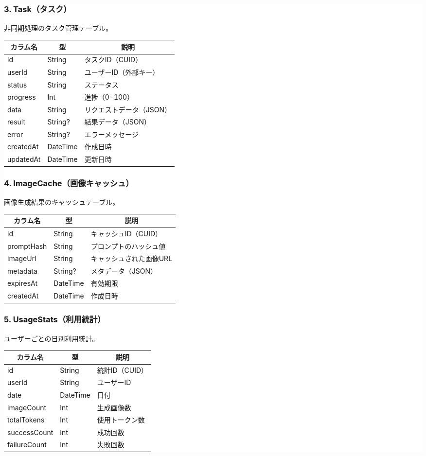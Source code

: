 ### 3. Task（タスク）
非同期処理のタスク管理テーブル。

| カラム名 | 型 | 説明 |
|---------|-----|------|
| id | String | タスクID（CUID） |
| userId | String | ユーザーID（外部キー） |
| status | String | ステータス |
| progress | Int | 進捗（0-100） |
| data | String | リクエストデータ（JSON） |
| result | String? | 結果データ（JSON） |
| error | String? | エラーメッセージ |
| createdAt | DateTime | 作成日時 |
| updatedAt | DateTime | 更新日時 |

### 4. ImageCache（画像キャッシュ）
画像生成結果のキャッシュテーブル。

| カラム名 | 型 | 説明 |
|---------|-----|------|
| id | String | キャッシュID（CUID） |
| promptHash | String | プロンプトのハッシュ値 |
| imageUrl | String | キャッシュされた画像URL |
| metadata | String? | メタデータ（JSON） |
| expiresAt | DateTime | 有効期限 |
| createdAt | DateTime | 作成日時 |

### 5. UsageStats（利用統計）
ユーザーごとの日別利用統計。

| カラム名 | 型 | 説明 |
|---------|-----|------|
| id | String | 統計ID（CUID） |
| userId | String | ユーザーID |
| date | DateTime | 日付 |
| imageCount | Int | 生成画像数 |
| totalTokens | Int | 使用トークン数 |
| successCount | Int | 成功回数 |
| failureCount | Int | 失敗回数 |
